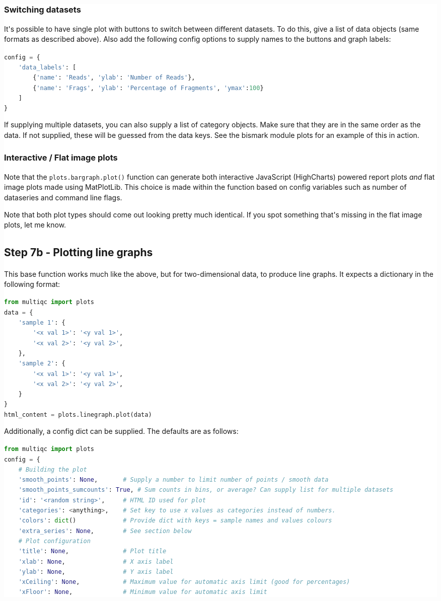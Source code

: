 ### Switching datasets
It's possible to have single plot with buttons to switch between different
datasets. To do this, give a list of data objects (same formats as described
above). Also add the following config options to supply names to the buttons
and graph labels:
```python
config = {
    'data_labels': [
        {'name': 'Reads', 'ylab': 'Number of Reads'},
        {'name': 'Frags', 'ylab': 'Percentage of Fragments', 'ymax':100}
    ]
}
```
If supplying multiple datasets, you can also supply a list of category
objects. Make sure that they are in the same order as the data. If not
supplied, these will be guessed from the data keys. See the bismark module
plots for an example of this in action.

### Interactive / Flat image plots
Note that the `plots.bargraph.plot()` function can generate both interactive
JavaScript (HighCharts) powered report plots _and_ flat image plots made using
MatPlotLib. This choice is made within the function based on config variables
such as number of dataseries and command line flags.

Note that both plot types should come out looking pretty much identical. If
you spot something that's missing in the flat image plots, let me know.


## Step 7b - Plotting line graphs
This base function works much like the above, but for two-dimensional
data, to produce line graphs. It expects a dictionary in the following format:
```python
from multiqc import plots
data = {
    'sample 1': {
        '<x val 1>': '<y val 1>',
        '<x val 2>': '<y val 2>',
    },
    'sample 2': {
        '<x val 1>': '<y val 1>',
        '<x val 2>': '<y val 2>',
    }
}
html_content = plots.linegraph.plot(data)
```

Additionally, a config dict can be supplied. The defaults are as follows:
```python
from multiqc import plots
config = {
    # Building the plot
    'smooth_points': None,       # Supply a number to limit number of points / smooth data
    'smooth_points_sumcounts': True, # Sum counts in bins, or average? Can supply list for multiple datasets
    'id': '<random string>',     # HTML ID used for plot    
    'categories': <anything>,    # Set key to use x values as categories instead of numbers.
    'colors': dict()             # Provide dict with keys = sample names and values colours
    'extra_series': None,        # See section below
    # Plot configuration
    'title': None,               # Plot title
    'xlab': None,                # X axis label
    'ylab': None,                # Y axis label
    'xCeiling': None,            # Maximum value for automatic axis limit (good for percentages)
    'xFloor': None,              # Minimum value for automatic axis limit
```